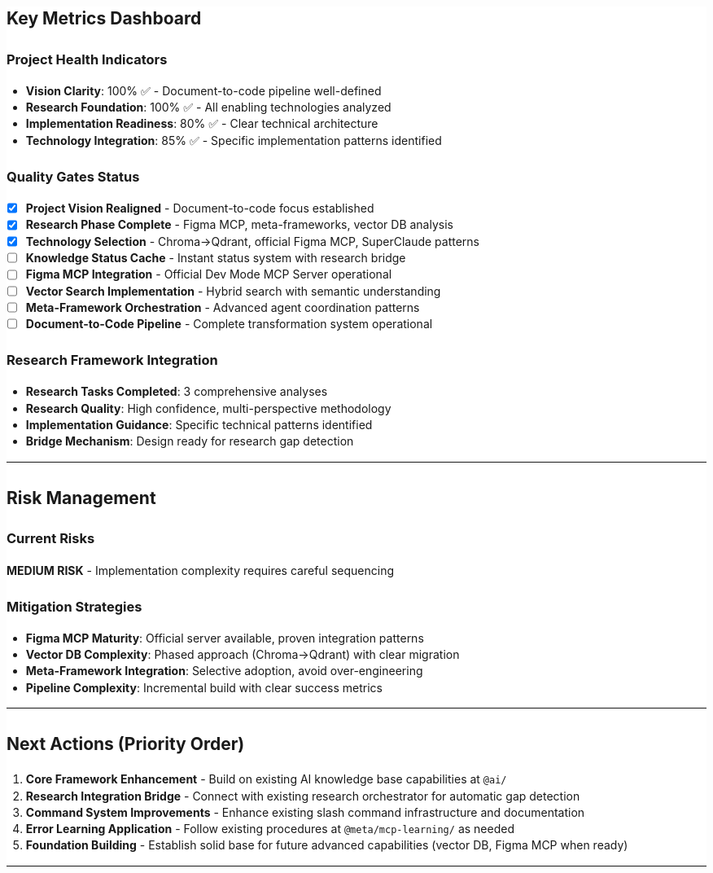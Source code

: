 ## Key Metrics Dashboard

### Project Health Indicators
- **Vision Clarity**: 100% ✅ - Document-to-code pipeline well-defined
- **Research Foundation**: 100% ✅ - All enabling technologies analyzed
- **Implementation Readiness**: 80% ✅ - Clear technical architecture
- **Technology Integration**: 85% ✅ - Specific implementation patterns identified

### Quality Gates Status
- [x] **Project Vision Realigned** - Document-to-code focus established
- [x] **Research Phase Complete** - Figma MCP, meta-frameworks, vector DB analysis
- [x] **Technology Selection** - Chroma→Qdrant, official Figma MCP, SuperClaude patterns
- [ ] **Knowledge Status Cache** - Instant status system with research bridge
- [ ] **Figma MCP Integration** - Official Dev Mode MCP Server operational
- [ ] **Vector Search Implementation** - Hybrid search with semantic understanding
- [ ] **Meta-Framework Orchestration** - Advanced agent coordination patterns
- [ ] **Document-to-Code Pipeline** - Complete transformation system operational

### Research Framework Integration
- **Research Tasks Completed**: 3 comprehensive analyses
- **Research Quality**: High confidence, multi-perspective methodology
- **Implementation Guidance**: Specific technical patterns identified
- **Bridge Mechanism**: Design ready for research gap detection

---

## Risk Management

### Current Risks
**MEDIUM RISK** - Implementation complexity requires careful sequencing

### Mitigation Strategies
- **Figma MCP Maturity**: Official server available, proven integration patterns
- **Vector DB Complexity**: Phased approach (Chroma→Qdrant) with clear migration
- **Meta-Framework Integration**: Selective adoption, avoid over-engineering
- **Pipeline Complexity**: Incremental build with clear success metrics

---

## Next Actions (Priority Order)

1. **Core Framework Enhancement** - Build on existing AI knowledge base capabilities at `@ai/`
2. **Research Integration Bridge** - Connect with existing research orchestrator for automatic gap detection
3. **Command System Improvements** - Enhance existing slash command infrastructure and documentation
4. **Error Learning Application** - Follow existing procedures at `@meta/mcp-learning/` as needed
5. **Foundation Building** - Establish solid base for future advanced capabilities (vector DB, Figma MCP when ready)

---